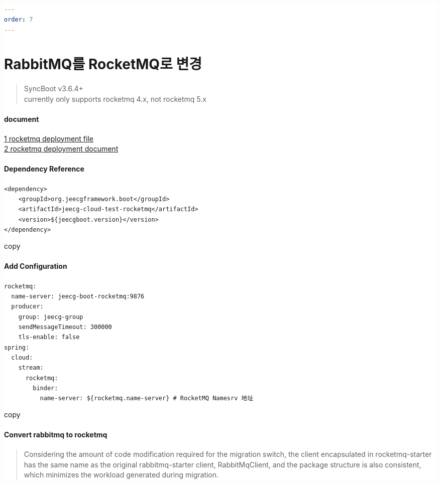 ```yaml
---
order: 7
---
```


# RabbitMQ를 RocketMQ로 변경

> SyncBoot v3.6.4+  
> currently only supports rocketmq 4.x, not rocketmq 5.x

#### document

[1 rocketmq deployment file](https://dist.apache.org/repos/dist/release/rocketmq/4.9.5)  
[2 rocketmq deployment document](https://rocketmq.apache.org/zh/docs/4.x/introduction/02quickstart)

#### Dependency Reference

```
<dependency>
    <groupId>org.jeecgframework.boot</groupId>
    <artifactId>jeecg-cloud-test-rocketmq</artifactId>
    <version>${jeecgboot.version}</version>
</dependency>
```

copy

#### Add Configuration

```
rocketmq:
  name-server: jeecg-boot-rocketmq:9876
  producer:
    group: jeecg-group
    sendMessageTimeout: 300000
    tls-enable: false
spring:
  cloud:
    stream:
      rocketmq:
        binder:
          name-server: ${rocketmq.name-server} # RocketMQ Namesrv 地址
```

copy

#### Convert rabbitmq to rocketmq

> Considering the amount of code modification required for the migration switch, the client encapsulated in rocketmq-starter has the same name as the original rabbitmq-starter client, RabbitMqClient, and the package structure is also consistent, which minimizes the workload generated during migration.
